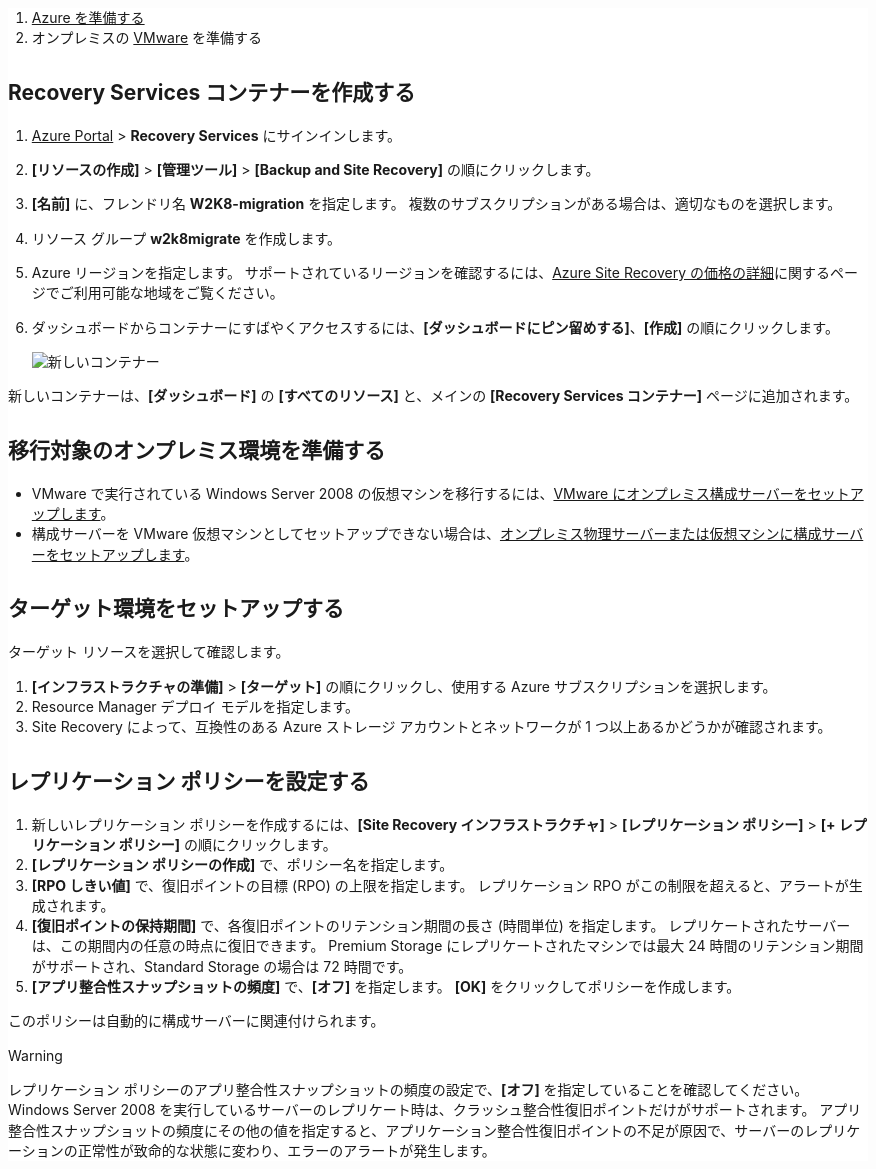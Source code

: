1. [Azure を準備する](tutorial-prepare-azure.md)
2. オンプレミスの [VMware](vmware-azure-tutorial-prepare-on-premises.md) を準備する


## <a name="create-a-recovery-services-vault"></a>Recovery Services コンテナーを作成する

1. [Azure Portal](https://portal.azure.com) > **Recovery Services** にサインインします。
2. **[リソースの作成]** > **[管理ツール]** > **[Backup and Site Recovery]** の順にクリックします。
3. **[名前]** に、フレンドリ名 **W2K8-migration** を指定します。 複数のサブスクリプションがある場合は、適切なものを選択します。
4. リソース グループ **w2k8migrate** を作成します。
5. Azure リージョンを指定します。 サポートされているリージョンを確認するには、[Azure Site Recovery の価格の詳細](https://azure.microsoft.com/pricing/details/site-recovery/)に関するページでご利用可能な地域をご覧ください。
6. ダッシュボードからコンテナーにすばやくアクセスするには、**[ダッシュボードにピン留めする]**、**[作成]** の順にクリックします。

   ![新しいコンテナー](media/migrate-tutorial-windows-server-2008/migrate-windows-server-2008-vault.png)

新しいコンテナーは、**[ダッシュボード]** の **[すべてのリソース]** と、メインの **[Recovery Services コンテナー]** ページに追加されます。


## <a name="prepare-your-on-premises-environment-for-migration"></a>移行対象のオンプレミス環境を準備する

- VMware で実行されている Windows Server 2008 の仮想マシンを移行するには、[VMware にオンプレミス構成サーバーをセットアップします](vmware-azure-tutorial.md#set-up-the-source-environment)。
- 構成サーバーを VMware 仮想マシンとしてセットアップできない場合は、[オンプレミス物理サーバーまたは仮想マシンに構成サーバーをセットアップします](physical-azure-disaster-recovery.md#set-up-the-source-environment)。

## <a name="set-up-the-target-environment"></a>ターゲット環境をセットアップする

ターゲット リソースを選択して確認します。

1. **[インフラストラクチャの準備]** > **[ターゲット]** の順にクリックし、使用する Azure サブスクリプションを選択します。
2. Resource Manager デプロイ モデルを指定します。
3. Site Recovery によって、互換性のある Azure ストレージ アカウントとネットワークが 1 つ以上あるかどうかが確認されます。


## <a name="set-up-a-replication-policy"></a>レプリケーション ポリシーを設定する

1. 新しいレプリケーション ポリシーを作成するには、**[Site Recovery インフラストラクチャ]** > **[レプリケーション ポリシー]** > **[+ レプリケーション ポリシー]** の順にクリックします。
2. **[レプリケーション ポリシーの作成]** で、ポリシー名を指定します。
3. **[RPO しきい値]** で、復旧ポイントの目標 (RPO) の上限を指定します。 レプリケーション RPO がこの制限を超えると、アラートが生成されます。
4. **[復旧ポイントの保持期間]** で、各復旧ポイントのリテンション期間の長さ (時間単位) を指定します。 レプリケートされたサーバーは、この期間内の任意の時点に復旧できます。 Premium Storage にレプリケートされたマシンでは最大 24 時間のリテンション期間がサポートされ、Standard Storage の場合は 72 時間です。
5. **[アプリ整合性スナップショットの頻度]** で、**[オフ]** を指定します。 **[OK]** をクリックしてポリシーを作成します。

このポリシーは自動的に構成サーバーに関連付けられます。

> [!WARNING]
> レプリケーション ポリシーのアプリ整合性スナップショットの頻度の設定で、**[オフ]** を指定していることを確認してください。 Windows Server 2008 を実行しているサーバーのレプリケート時は、クラッシュ整合性復旧ポイントだけがサポートされます。 アプリ整合性スナップショットの頻度にその他の値を指定すると、アプリケーション整合性復旧ポイントの不足が原因で、サーバーのレプリケーションの正常性が致命的な状態に変わり、エラーのアラートが発生します。
